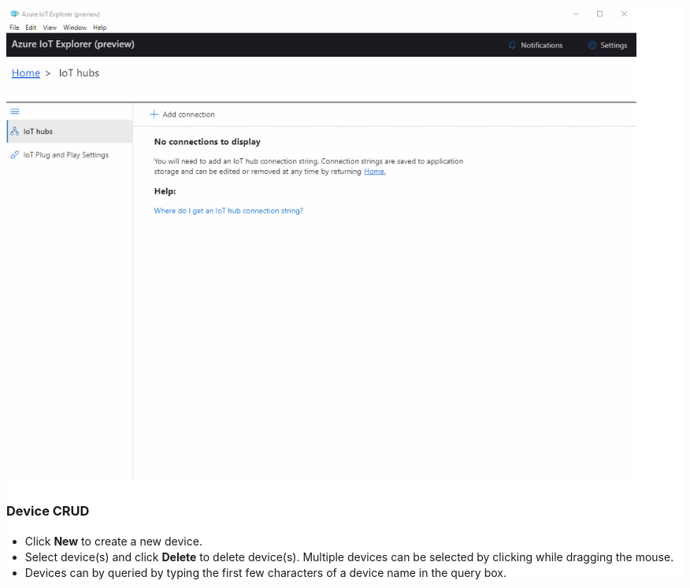 <img src="doc/screenRecords/login.gif" alt="login" width="800"/>

### Device CRUD

- Click **New** to create a new device.
- Select device(s) and click **Delete** to delete device(s). Multiple devices can be selected by clicking while dragging the mouse.
- Devices can by queried by typing the first few characters of a device name in the query box.
